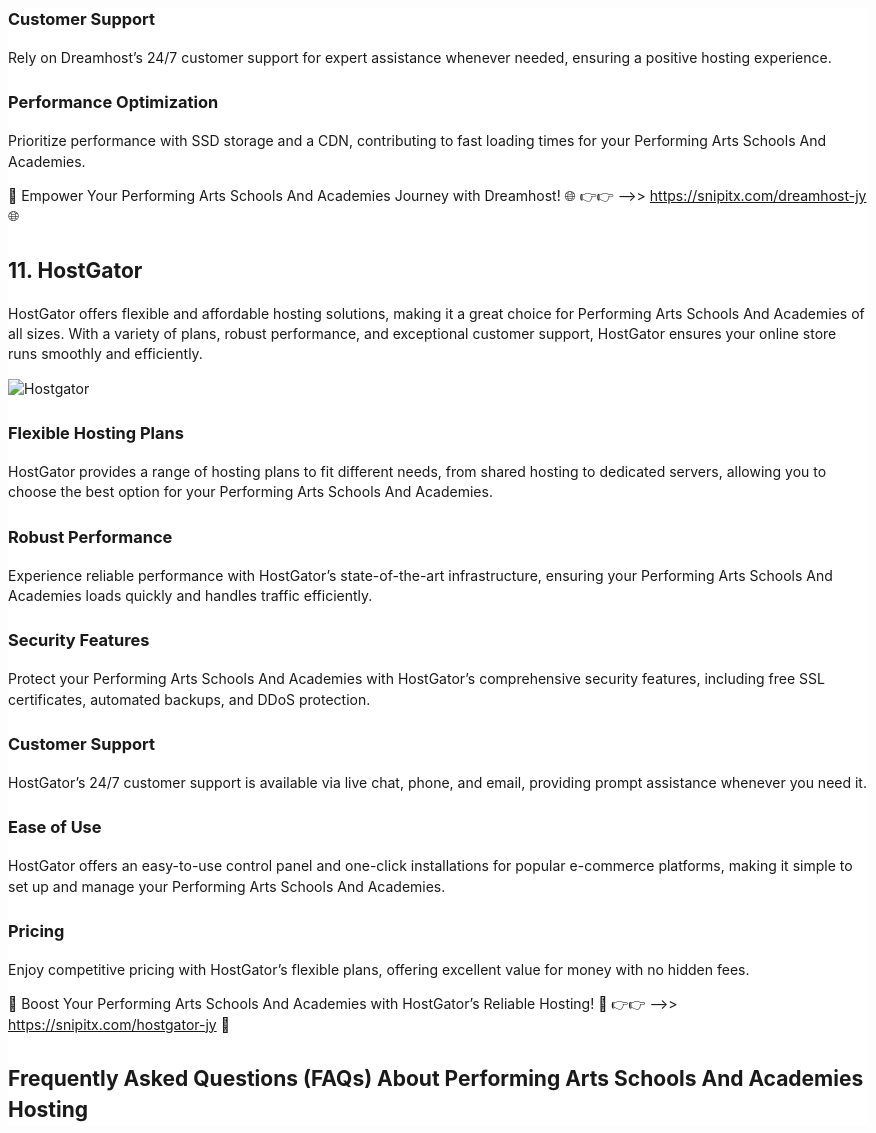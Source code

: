 ### Customer Support
Rely on Dreamhost’s 24/7 customer support for expert assistance whenever needed, ensuring a positive hosting experience.

### Performance Optimization
Prioritize performance with SSD storage and a CDN, contributing to fast loading times for your Performing Arts Schools And Academies.

🚀 Empower Your Performing Arts Schools And Academies Journey with Dreamhost! 🌐
👉👉 -->> https://snipitx.com/dreamhost-jy 🌐

## 11. HostGator

HostGator offers flexible and affordable hosting solutions, making it a great choice for Performing Arts Schools And Academies of all sizes. With a variety of plans, robust performance, and exceptional customer support, HostGator ensures your online store runs smoothly and efficiently.

![Hostgator](https://i.imgur.com/SNC0dSu.jpeg "Hostgator Hosting")

### Flexible Hosting Plans
HostGator provides a range of hosting plans to fit different needs, from shared hosting to dedicated servers, allowing you to choose the best option for your Performing Arts Schools And Academies.

### Robust Performance
Experience reliable performance with HostGator’s state-of-the-art infrastructure, ensuring your Performing Arts Schools And Academies loads quickly and handles traffic efficiently.

### Security Features
Protect your Performing Arts Schools And Academies with HostGator’s comprehensive security features, including free SSL certificates, automated backups, and DDoS protection.

### Customer Support
HostGator’s 24/7 customer support is available via live chat, phone, and email, providing prompt assistance whenever you need it.

### Ease of Use
HostGator offers an easy-to-use control panel and one-click installations for popular e-commerce platforms, making it simple to set up and manage your Performing Arts Schools And Academies.

### Pricing
Enjoy competitive pricing with HostGator’s flexible plans, offering excellent value for money with no hidden fees.

🌟 Boost Your Performing Arts Schools And Academies with HostGator’s Reliable Hosting! 🚀
👉👉 -->> https://snipitx.com/hostgator-jy 🚀

## Frequently Asked Questions (FAQs) About Performing Arts Schools And Academies Hosting
